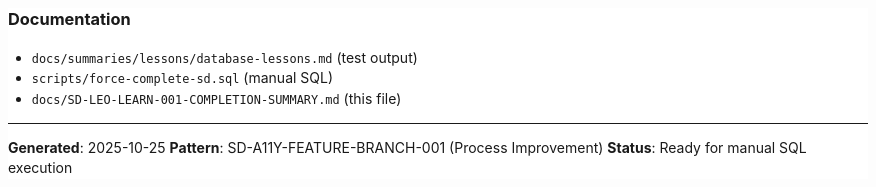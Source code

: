 ### Documentation
- `docs/summaries/lessons/database-lessons.md` (test output)
- `scripts/force-complete-sd.sql` (manual SQL)
- `docs/SD-LEO-LEARN-001-COMPLETION-SUMMARY.md` (this file)

---

**Generated**: 2025-10-25
**Pattern**: SD-A11Y-FEATURE-BRANCH-001 (Process Improvement)
**Status**: Ready for manual SQL execution
